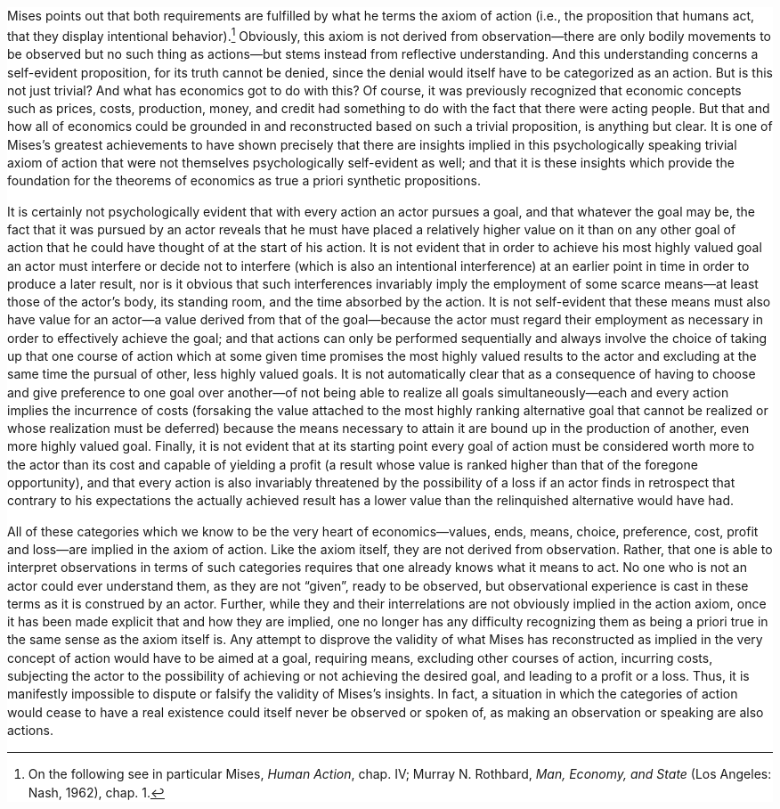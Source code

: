 [^11]: See Immanuel Kant, *Kritik der reinin Vernunft*, in idem, *Werke*, 12 vols., ed. W. Weischedel (Frankfurt/M.: Suhrkamp, 1968), vol. 3, p. 45; Ludwig von Mises, *Human Action: A Treatise on Economics* (Chicago: Regnery, l966), p. 38.

Mises points out that both requirements are fulfilled by what he terms the axiom of action (i.e., the proposition that humans act, that they display intentional behavior).[^12] Obviously, this axiom is not derived from observation—there are only bodily movements to be observed but no such thing as actions—but stems instead from reflective understanding. And this understanding concerns a self-evident proposition, for its truth cannot be denied, since the denial would itself have to be categorized as an action. But is this not just trivial? And what has economics got to do with this? Of course, it was previously recognized that economic concepts such as prices, costs, production, money, and credit had something to do with the fact that there were acting people. But that and how all of economics could be grounded in and reconstructed based on such a trivial proposition, is anything but clear. It is one of Mises’s greatest achievements to have shown precisely that there are insights implied in this psychologically speaking trivial axiom of action that were not themselves psychologically self-evident as well; and that it is these insights which provide the foundation for the theorems of economics as true a priori synthetic propositions.

[^12]: On the following see in particular Mises, *Human Action*, chap. IV; Murray N. Rothbard, *Man, Economy, and State* (Los Angeles: Nash, 1962), chap. 1.

It is certainly not psychologically evident that with every action an actor pursues a goal, and that whatever the goal may be, the fact that it was pursued by an actor reveals that he must have placed a relatively higher value on it than on any other goal of action that he could have thought of at the start of his action. It is not evident that in order to achieve his most highly valued goal an actor must interfere or decide not to interfere (which is also an intentional interference) at an earlier point in time in order to produce a later result, nor is it obvious that such interferences invariably imply the employment of some scarce means—at least those of the actor’s body, its standing room, and the time absorbed by the action. It is not self-evident that these means must also have value for an actor—a value derived from that of the goal—because the actor must regard their employment as necessary in order to effectively achieve the goal; and that actions can only be performed sequentially and always involve the choice of taking up that one course of action which at some given time promises the most highly valued results to the actor and excluding at the same time the pursual of other, less highly valued goals. It is not automatically clear that as a consequence of having to choose and give preference to one goal over another—of not being able to realize all goals simultaneously—each and every action implies the incurrence of costs (forsaking the value attached to the most highly ranking alternative goal that cannot be realized or whose realization must be deferred) because the means necessary to attain it are bound up in the production of another, even more highly valued goal. Finally, it is not evident that at its starting point every goal of action must be considered worth more to the actor than its cost and capable of yielding a profit (a result whose value is ranked higher than that of the foregone opportunity), and that every action is also invariably threatened by the possibility of a loss if an actor finds in retrospect that contrary to his expectations the actually achieved result has a lower value than the relinquished alternative would have had.

All of these categories which we know to be the very heart of economics—values, ends, means, choice, preference, cost, profit and loss—are implied in the axiom of action. Like the axiom itself, they are not derived from observation. Rather, that one is able to interpret observations in terms of such categories requires that one already knows what it means to act. No one who is not an actor could ever understand them, as they are not “given”, ready to be observed, but observational experience is cast in these terms as it is construed by an actor. Further, while they and their interrelations are not obviously implied in the action axiom, once it has been made explicit that and how they are implied, one no longer has any difficulty recognizing them as being a priori true in the same sense as the axiom itself is. Any attempt to disprove the validity of what Mises has reconstructed as implied in the very concept of action would have to be aimed at a goal, requiring means, excluding other courses of action, incurring costs, subjecting the actor to the possibility of achieving or not achieving the desired goal, and leading to a profit or a loss. Thus, it is manifestly impossible to dispute or falsify the validity of Mises’s insights. In fact, a situation in which the categories of action would cease to have a real existence could itself never be observed or spoken of, as making an observation or speaking are also actions.


[^2]: On the Vienna Circle see Viktor Kraft, *Der Wiener Kreis* (Wien: Springer, 1968); for empiricist-positivist interpretations of economics see such representative works as Terrence W. Hutchison, *The Significance and Basic Postulates of Economic Theory* (London: Macmillan, 1938). Hutchison, an adherent of the Popperian variant of empiricism, has since become much less enthusiastic about the prospects of a Popperized economics—see, for instance, his *Knowledge and Ignorance in Economics* (Chicago: University of Chicago Press, 1977)—yet he still sees no alternative but to cling to Popper’s falsificationism. See also Milton Friedman, “The Methodology of Positive Economics” in idem, *Essays in Positive Economics* (Chicago: University of Chicago Press, 1953); Mark Blaug, *The Methodology of Economics* (Cambridge: Cambridge University Press, 1980); a positivist account by a participant in Mises’s Privat-Seminar in Vienna is Felix Kaufmann, *Methodology of the Social Sciences* (New York: Humanities Press, 1958); the dominance of empiricism in economics is documented by the fact that there is probably not a single textbook which does not explicitly classify economics as—what else?—an empirical (a posteriori) science.
[^3]: On the relativistic consequences of empiricism-positivism see also Hans-Hermann Hoppe, *A Theory of Socialism and Capitalism* (Boston: Kluwer Academic Publishers, 1989), chap. 6; idem, “The Intellectual Cover for Socialism”, *Free Market* (February 1988); see also infra chap. 11.
[^4]: See Ludwig von Mises, *The Historical Setting of the Austrian School of Economics* (Auburn, Ala.: Ludwig von Mises Institute, 1984); idem, *Erinnerungen* (Stuttgart: Gustav Fischer, 1978); idem, *Theory and History: An Interpretation of Social and Economic Evolution* (Auburn, Ala.: Ludwig von Mises Institute, 1985), chap. 10; Murray N. Rothbard, *Ludwig von Mises: Scholar, Creator, Hero* (Auburn, Ala.: Ludwig von Mises Institute, 1988); for a critical survey of historicist ideas see also Karl R. Popper, *The Poverty of Historicism* (London: Routledge and Kegan Paul, 1957); for a representative of the older version of a historicist interpretation of economics see Werner Sombart, *Die drei Nationalökonomien* (Munich: Duncker and Humblot, 1930); for the modern, hermeneutical twist Donald McCloskey, *The Rhetoric of Economics* (Madison: University of Wisconsin Press, 1985); Ludwig Lachmann, “From Mises to Shackle: An Essay on Austrian Economics and the Kaleidic Society”, *Journal of Economic Literature* 14, no. 1 (1976).
[^5]: On the extreme relativism of historicism-hermeneutics see Hans-Hermann Hoppe, “In Defense of Extreme Rationalism”; Murray N. Rothbard, “The Hermeneutical Invasion of Philosophy and Economics”, *Review of Austrian Economics* 3 (1988); Henry Veatch, “Deconstruction in Philosophy: Has Rorty Made it the Denouement of Contemporary Analytical Philosophy”, *Review of Metaphysics* (1985); Steven Horwitz and Peter Boettke, “Misesian Integrity: A Comment on Barnes”, *Austrian Economics Newsletter* (Fall, 1987); David Gordon, *Hermeneutics vs. Austrian Economics* (Auburn, Ala.: Ludwig von Mises Institute, Occasional Paper Series, 1987); for a brilliant critique of contemporary sociology see Stanislav Andreski, *Social Science as Sorcery* (New York: St. Martin’s Press, 1973).
[^6]: Regarding the epistemological views of such predecessors as Jean Baptiste Say, Nassau W. Senior, John E. Cairnes, John Stuart Mill, Carl Menger, and Friedrich Wieser, see Ludwig von Mises, *Epistemological Problems of Economics* (New York: New York University Press, 1981), pp. 17–23; also Murray N. Rothbard, “Praxeology: The Methodology of Austrian Economics”, in Edwin Dolan, ed., *The Foundations of Modern Austrian Economics* (Kansas City: Sheed and Ward, 1976); Hoppe, *Praxeology and Economic Science*.
[^7]: In addition to Mises’s works cited at the outset of this chapter and the literature mentioned in note 1, see Murray N. Rothbard, *Individualism and the Philosophy of the Social Sciences* (San Francisco: Cato Institute, 1979); for a splendid philosophical critique of empiricist economics see Martin Hollis and Edward Nell, *Rational Economic Man* (Cambridge: Cambridge University Press, 1975); for particularly valuable defenses of rationalism against empiricism and relativism—without reference to economics—see Brand Blanshard, *Reason and Analysis* (La Salle, Ill.: Open Court, 1964); Friedrich Kambartel, *Erfahrung und Struktur. Bausteine zu einer Kritik des Empirismus und Formalismus* (Frankfurt/M.: Suhrkamp, 1968).
[^8]: For an elaborate defense of epistemological dualism see also K.O. Apel, *Transformation der Philosophie*, 2 vols. (Frankfurt/M: Suhrkamp, 1973); Jürgen Habermas, *Zur Logik der Sozialwissenschaften* (Frankfurt/M.: Suhrkamp, 1970).
[^9]: See on this in particular Hoppe, “In Defense of Extreme Rationalism.”
[^10]: See Ludwig von Mises, *The Ultimate Foundation of Economic Science* (Kansas City: Sheed Andrews and McMeel, 1978), p. 12.
[^13]: On the law of marginal utility see Mises, *Human Action*, pp. 119–27; Rothbard, *Man, Economy, and State*, pp. 268–71.